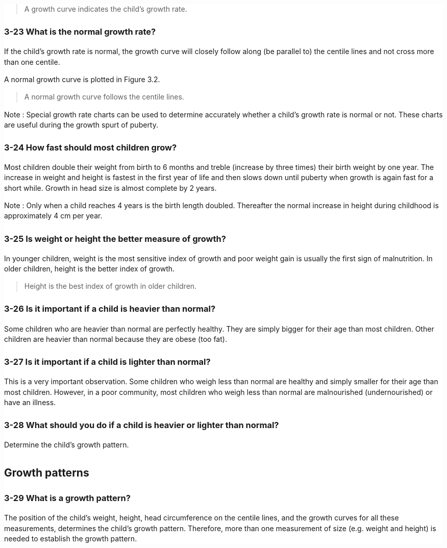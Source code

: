 > A growth curve indicates the child’s growth rate.

### 3-23 What is the normal growth rate?

If the child’s growth rate is normal, the growth curve will closely follow along (be parallel to) the centile lines and not cross more than one centile.

A normal growth curve is plotted in Figure 3.2.

> A normal growth curve follows the centile lines.

Note
:	Special growth rate charts can be used to determine accurately whether a child’s growth rate is normal or not. These charts are useful during the growth spurt of puberty.

### 3-24 How fast should most children grow?

Most children double their weight from birth to 6 months and treble (increase by three times) their birth weight by one year. The increase in weight and height is fastest in the first year of life and then slows down until puberty when growth is again fast for a short while. Growth in head size is almost complete by 2 years.

Note
:	Only when a child reaches 4 years is the birth length doubled. Thereafter the normal increase in height during childhood is approximately 4 cm per year.

### 3-25 Is weight or height the better measure of growth?

In younger children, weight is the most sensitive index of growth and poor weight gain is usually the first sign of malnutrition. In older children, height is the better index of growth.

> Height is the best index of growth in older children.

### 3-26 Is it important if a child is heavier than normal?

Some children who are heavier than normal are perfectly healthy. They are simply bigger for their age than most children. Other children are heavier than normal because they are obese (too fat).

### 3-27 Is it important if a child is lighter than normal?

This is a very important observation. Some children who weigh less than normal are healthy and simply smaller for their age than most children. However, in a poor community, most children who weigh less than normal are malnourished (undernourished) or have an illness.

### 3-28 What should you do if a child is heavier or lighter than normal?

Determine the child’s growth pattern.

## Growth patterns

### 3-29 What is a growth pattern?

The position of the child’s weight, height, head circumference on the centile lines, and the growth curves for all these measurements, determines the child’s growth pattern. Therefore, more than one measurement of size (e.g. weight and height) is needed to establish the growth pattern.

